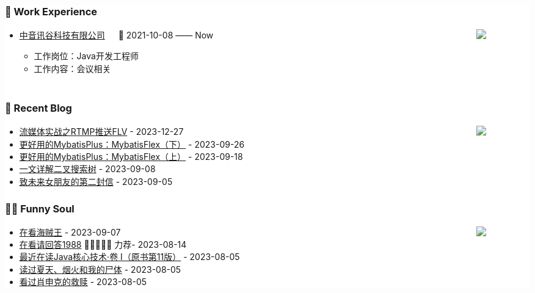 </td></tr>

<tr>
<td>

### 🏢 Work Experience

<img align="right" width="88" src="http://img.dav01.com/p/2018/5/11/davinfo_51112_1526043603619_1319890739.png" />

- [中音讯谷科技有限公司](https://www.zyxgkj.com/) &emsp; 📌 2021-10-08 —— Now
  
  - 工作岗位：Java开发工程师
  - 工作内容：会议相关
  <br>

  

</td>
</tr>

<tr><td>



### 📃 Recent Blog

<img align="right" width="88" src="https://cdn.jsdelivr.net/gh/Bummon/Bummon/assets/images/astronaut.png" />


* <a href='http://blog.bummon.com/blog/2021161468.html' target='_blank'>流媒体实战之RTMP推送FLV</a> - 2023-12-27
* <a href='http://blog.bummon.com/blog/2020085060.html' target='_blank'>更好用的MybatisPlus：MybatisFlex（下）</a> - 2023-09-26
* <a href='http://blog.bummon.com/blog/3235146273.html' target='_blank'>更好用的MybatisPlus：MybatisFlex（上）</a> - 2023-09-18
* <a href='http://blog.bummon.com/blog/3877483132.html' target='_blank'>一文详解二叉搜索树</a> - 2023-09-08
* <a href='http://blog.bummon.com/blog/1933515994.html' target='_blank'>致未来女朋友的第二封信</a> - 2023-09-05


</td></tr>

<tr><td>

### 🤾‍♂️ Funny Soul

<img align="right" width="88" src="https://cdn.jsdelivr.net/gh/Bummon/Bummon/assets/images/artist.png" />


* <a href='http://movie.douban.com/subject/1453238/' target='_blank'>在看海贼王</a> - 2023-09-07
* <a href='http://movie.douban.com/subject/26302614/' target='_blank'>在看请回答1988</a> 🌟🌟🌟🌟🌟 力荐- 2023-08-14
* <a href='https://book.douban.com/subject/34898994/' target='_blank'>最近在读Java核心技术·卷 I（原书第11版）</a> - 2023-08-05
* <a href='https://book.douban.com/subject/34778574/' target='_blank'>读过夏天、烟火和我的尸体</a> - 2023-08-05
* <a href='http://movie.douban.com/subject/1292052/' target='_blank'>看过肖申克的救赎</a> - 2023-08-05

